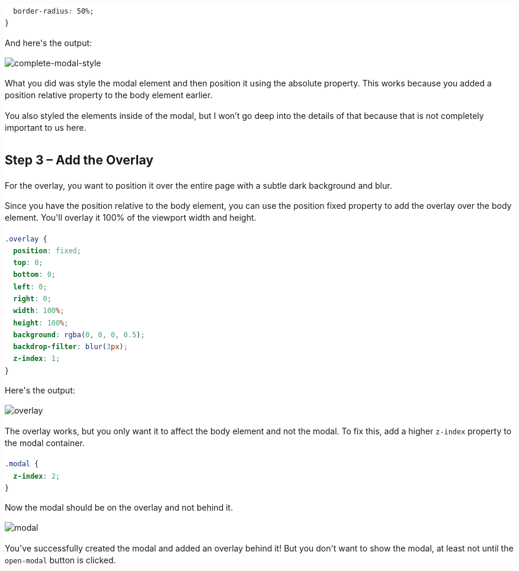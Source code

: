 ```css
  border-radius: 50%;
}
```

And here's the output:

![complete-modal-style](https://www.freecodecamp.org/news/content/images/2022/10/complete-modal-style.png)

What you did was style the modal element and then position it using the absolute property. This works because you added a position relative property to the body element earlier.

You also styled the elements inside of the modal, but I won’t go deep into the details of that because that is not completely important to us here.

## Step 3 – Add the Overlay

For the overlay, you want to position it over the entire page with a subtle dark background and blur.

Since you have the position relative to the body element, you can use the position fixed property to add the overlay over the body element. You'll overlay it 100% of the viewport width and height.

```css
.overlay {
  position: fixed;
  top: 0;
  bottom: 0;
  left: 0;
  right: 0;
  width: 100%;
  height: 100%;
  background: rgba(0, 0, 0, 0.5);
  backdrop-filter: blur(3px);
  z-index: 1;
}
```

Here's the output:

![overlay](https://www.freecodecamp.org/news/content/images/2022/10/overlay.png)

The overlay works, but you only want it to affect the body element and not the modal. To fix this, add a higher `z-index` property to the modal container.

```css
.modal {
  z-index: 2;
}
```

Now the modal should be on the overlay and not behind it.

![modal](https://www.freecodecamp.org/news/content/images/2022/10/modal-1.png)

You've successfully created the modal and added an overlay behind it! But you don't want to show the modal, at least not until the `open-modal` button is clicked.
